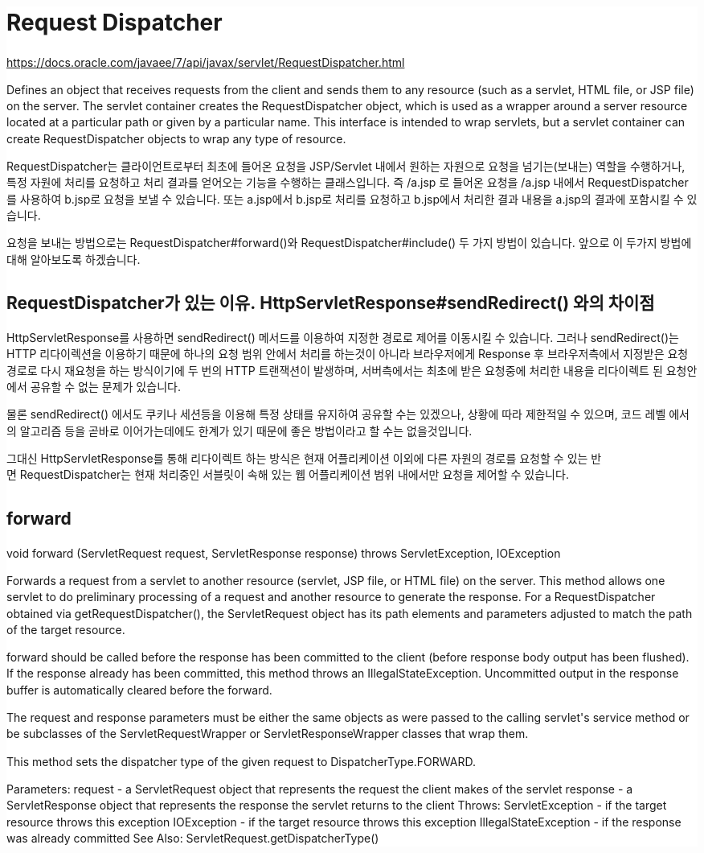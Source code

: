 # Request Dispatcher

https://docs.oracle.com/javaee/7/api/javax/servlet/RequestDispatcher.html

Defines an object that receives requests from the client and sends them to any resource (such as a servlet, HTML file, or JSP file) on the server. The servlet container creates the RequestDispatcher object, which is used as a wrapper around a server resource located at a particular path or given by a particular name.
This interface is intended to wrap servlets, but a servlet container can create RequestDispatcher objects to wrap any type of resource.

RequestDispatcher는 클라이언트로부터 최초에 들어온 요청을 JSP/Servlet 내에서 원하는 자원으로 요청을 넘기는(보내는) 역할을 수행하거나, 특정 자원에 처리를 요청하고 처리 결과를 얻어오는 기능을 수행하는 클래스입니다. 즉 /a.jsp 로 들어온 요청을 /a.jsp 내에서 RequestDispatcher를 사용하여 b.jsp로 요청을 보낼 수 있습니다. 또는 a.jsp에서 b.jsp로 처리를 요청하고 b.jsp에서 처리한 결과 내용을 a.jsp의 결과에 포함시킬 수 있습니다.

요청을 보내는 방법으로는 RequestDispatcher#forward()와 RequestDispatcher#include() 두 가지 방법이 있습니다. 앞으로 이 두가지 방법에 대해 알아보도록 하겠습니다.

## RequestDispatcher가 있는 이유. HttpServletResponse#sendRedirect() 와의 차이점

HttpServletResponse를 사용하면 sendRedirect() 메서드를 이용하여 지정한 경로로 제어를 이동시킬 수 있습니다. 그러나 sendRedirect()는 HTTP 리다이렉션을 이용하기 때문에 하나의 요청 범위 안에서 처리를 하는것이 아니라 브라우저에게 Response 후 브라우저측에서 지정받은 요청 경로로 다시 재요청을 하는 방식이기에 두 번의 HTTP 트랜잭션이 발생하며, 서버측에서는 최초에 받은 요청중에 처리한 내용을 리다이렉트 된 요청안에서 공유할 수 없는 문제가 있습니다.

물론 sendRedirect() 에서도 쿠키나 세션등을 이용해 특정 상태를 유지하여 공유할 수는 있겠으나, 상황에 따라 제한적일 수 있으며, 코드 레벨 에서의 알고리즘 등을 곧바로 이어가는데에도 한계가 있기 때문에 좋은 방법이라고 할 수는 없을것입니다.

그대신 HttpServletResponse를 통해 리다이렉트 하는 방식은 현재 어플리케이션 이외에 다른 자원의 경로를 요청할 수 있는 반면 RequestDispatcher는 현재 처리중인 서블릿이 속해 있는 웹 어플리케이션 범위 내에서만 요청을 제어할 수 있습니다.

## forward

void forward (ServletRequest request, ServletResponse response) throws ServletException, IOException

Forwards a request from a servlet to another resource (servlet, JSP file, or HTML file) on the server. This method allows one servlet to do preliminary processing of a request and another resource to generate the response.
For a RequestDispatcher obtained via getRequestDispatcher(), the ServletRequest object has its path elements and parameters adjusted to match the path of the target resource.

forward should be called before the response has been committed to the client (before response body output has been flushed). If the response already has been committed, this method throws an IllegalStateException. Uncommitted output in the response buffer is automatically cleared before the forward.

The request and response parameters must be either the same objects as were passed to the calling servlet's service method or be subclasses of the ServletRequestWrapper or ServletResponseWrapper classes that wrap them.

This method sets the dispatcher type of the given request to DispatcherType.FORWARD.

Parameters:
request - a ServletRequest object that represents the request the client makes of the servlet
response - a ServletResponse object that represents the response the servlet returns to the client
Throws:
ServletException - if the target resource throws this exception
IOException - if the target resource throws this exception
IllegalStateException - if the response was already committed
See Also:
ServletRequest.getDispatcherType()
